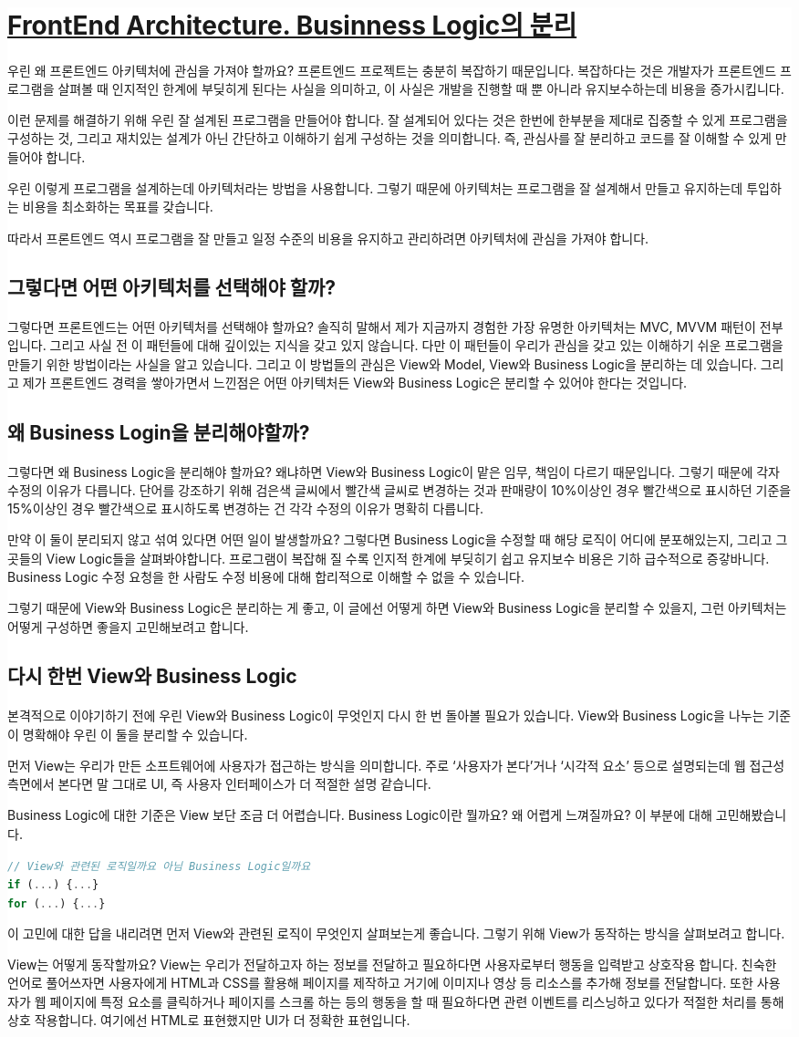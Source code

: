 # [FrontEnd Architecture. Businness Logic의 분리](https://medium.com/@shinbaek89/%ED%94%84%EB%A1%A0%ED%8A%B8%EC%97%94%EB%93%9C-%EC%95%84%ED%82%A4%ED%85%8D%EC%B2%98-business-logic%EC%9D%98-%EB%B6%84%EB%A6%AC-adc10ae881ab)

우린 왜 프론트엔드 아키텍처에 관심을 가져야 할까요? 프론트엔드 프로젝트는 충분히 복잡하기 때문입니다. 복잡하다는 것은 개발자가 프론트엔드 프로그램을 살펴볼 때 인지적인 한계에 부딪히게 된다는 사실을 의미하고, 이 사실은 개발을 진행할 때 뿐 아니라 유지보수하는데 비용을 증가시킵니다.

이런 문제를 해결하기 위해 우린 잘 설계된 프로그램을 만들어야 합니다. 잘 설계되어 있다는 것은 한번에 한부분을 제대로 집중할 수 있게 프로그램을 구성하는 것, 그리고 재치있는 설계가 아닌 간단하고 이해하기 쉽게 구성하는 것을 의미합니다. 즉, 관심사를 잘 분리하고 코드를 잘 이해할 수 있게 만들어야 합니다.

우린 이렇게 프로그램을 설계하는데 아키텍처라는 방법을 사용합니다. 그렇기 때문에 아키텍처는 프로그램을 잘 설계해서 만들고 유지하는데 투입하는 비용을 최소화하는 목표를 갖습니다.

따라서 프론트엔드 역시 프로그램을 잘 만들고 일정 수준의 비용을 유지하고 관리하려면 아키텍처에 관심을 가져야 합니다.

## 그렇다면 어떤 아키텍처를 선택해야 할까?

그렇다면 프론트엔드는 어떤 아키텍처를 선택해야 할까요? 솔직히 말해서 제가 지금까지 경험한 가장 유명한 아키텍처는 MVC, MVVM 패턴이 전부 입니다. 그리고 사실 전 이 패턴들에 대해 깊이있는 지식을 갖고 있지 않습니다. 다만 이 패턴들이 우리가 관심을 갖고 있는 이해하기 쉬운 프로그램을 만들기 위한 방법이라는 사실을 알고 있습니다. 그리고 이 방법들의 관심은 View와 Model, View와 Business Logic을 분리하는 데 있습니다. 그리고 제가 프론트엔드 경력을 쌓아가면서 느낀점은 어떤 아키텍처든 View와 Business Logic은 분리할 수 있어야 한다는 것입니다.

## 왜 Business Login을 분리해야할까?

그렇다면 왜 Business Logic을 분리해야 할까요? 왜냐하면 View와 Business Logic이 맡은 임무, 책임이 다르기 때문입니다. 그렇기 때문에 각자 수정의 이유가 다릅니다. 단어를 강조하기 위해 검은색 글씨에서 빨간색 글씨로 변경하는 것과 판매량이 10%이상인 경우 빨간색으로 표시하던 기준을 15%이상인 경우 빨간색으로 표시하도록 변경하는 건 각각 수정의 이유가 명확히 다릅니다.

만약 이 둘이 분리되지 않고 섞여 있다면 어떤 일이 발생할까요? 그렇다면 Business Logic을 수정할 때 해당 로직이 어디에 분포해있는지, 그리고 그곳들의 View Logic들을 살펴봐야합니다. 프로그램이 복잡해 질 수록 인지적 한계에 부딪히기 쉽고 유지보수 비용은 기하 급수적으로 증갛바니다. Business Logic 수정 요청을 한 사람도 수정 비용에 대해 합리적으로 이해할 수 없을 수 있습니다.

그렇기 때문에 View와 Business Logic은 분리하는 게 좋고, 이 글에선 어떻게 하면 View와 Business Logic을 분리할 수 있을지, 그런 아키텍처는 어떻게 구성하면 좋을지 고민해보려고 합니다.

## 다시 한번 View와 Business Logic

본격적으로 이야기하기 전에 우린 View와 Business Logic이 무엇인지 다시 한 번 돌아볼 필요가 있습니다. View와 Business Logic을 나누는 기준이 명확해야 우린 이 둘을 분리할 수 있습니다.

먼저 View는 우리가 만든 소프트웨어에 사용자가 접근하는 방식을 의미합니다. 주로 ‘사용자가 본다’거나 ‘시각적 요소’ 등으로 설명되는데 웹 접근성 측면에서 본다면 말 그대로 UI, 즉 사용자 인터페이스가 더 적절한 설명 같습니다.

Business Logic에 대한 기준은 View 보단 조금 더 어렵습니다. Business Logic이란 뭘까요? 왜 어렵게 느껴질까요? 이 부분에 대해 고민해봤습니다.

```js
// View와 관련된 로직일까요 아님 Business Logic일까요
if (...) {...}
for (...) {...}
```

이 고민에 대한 답을 내리려면 먼저 View와 관련된 로직이 무엇인지 살펴보는게 좋습니다. 그렇기 위해 View가 동작하는 방식을 살펴보려고 합니다.

View는 어떻게 동작할까요? View는 우리가 전달하고자 하는 정보를 전달하고 필요하다면 사용자로부터 행동을 입력받고 상호작용 합니다. 친숙한 언어로 풀어쓰자면 사용자에게 HTML과 CSS를 활용해 페이지를 제작하고 거기에 이미지나 영상 등 리소스를 추가해 정보를 전달합니다. 또한 사용자가 웹 페이지에 특정 요소를 클릭하거나 페이지를 스크롤 하는 등의 행동을 할 때 필요하다면 관련 이벤트를 리스닝하고 있다가 적절한 처리를 통해 상호 작용합니다. 여기에선 HTML로 표현했지만 UI가 더 정확한 표현입니다.
